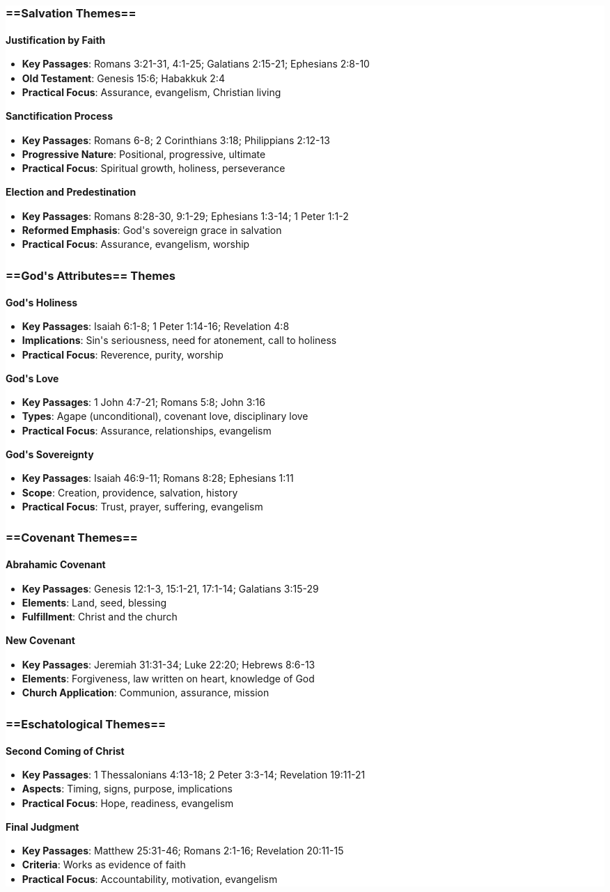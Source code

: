 ### ==Salvation Themes==

**Justification by Faith**
- **Key Passages**: Romans 3:21-31, 4:1-25; Galatians 2:15-21; Ephesians 2:8-10
- **Old Testament**: Genesis 15:6; Habakkuk 2:4
- **Practical Focus**: Assurance, evangelism, Christian living

**Sanctification Process**
- **Key Passages**: Romans 6-8; 2 Corinthians 3:18; Philippians 2:12-13
- **Progressive Nature**: Positional, progressive, ultimate
- **Practical Focus**: Spiritual growth, holiness, perseverance

**Election and Predestination**
- **Key Passages**: Romans 8:28-30, 9:1-29; Ephesians 1:3-14; 1 Peter 1:1-2
- **Reformed Emphasis**: God's sovereign grace in salvation
- **Practical Focus**: Assurance, evangelism, worship

### ==God's Attributes== Themes

**God's Holiness**
- **Key Passages**: Isaiah 6:1-8; 1 Peter 1:14-16; Revelation 4:8
- **Implications**: Sin's seriousness, need for atonement, call to holiness
- **Practical Focus**: Reverence, purity, worship

**God's Love**
- **Key Passages**: 1 John 4:7-21; Romans 5:8; John 3:16
- **Types**: Agape (unconditional), covenant love, disciplinary love
- **Practical Focus**: Assurance, relationships, evangelism

**God's Sovereignty**
- **Key Passages**: Isaiah 46:9-11; Romans 8:28; Ephesians 1:11
- **Scope**: Creation, providence, salvation, history
- **Practical Focus**: Trust, prayer, suffering, evangelism

### ==Covenant Themes==

**Abrahamic Covenant**
- **Key Passages**: Genesis 12:1-3, 15:1-21, 17:1-14; Galatians 3:15-29
- **Elements**: Land, seed, blessing
- **Fulfillment**: Christ and the church

**New Covenant**
- **Key Passages**: Jeremiah 31:31-34; Luke 22:20; Hebrews 8:6-13
- **Elements**: Forgiveness, law written on heart, knowledge of God
- **Church Application**: Communion, assurance, mission

### ==Eschatological Themes==

**Second Coming of Christ**
- **Key Passages**: 1 Thessalonians 4:13-18; 2 Peter 3:3-14; Revelation 19:11-21
- **Aspects**: Timing, signs, purpose, implications
- **Practical Focus**: Hope, readiness, evangelism

**Final Judgment**
- **Key Passages**: Matthew 25:31-46; Romans 2:1-16; Revelation 20:11-15
- **Criteria**: Works as evidence of faith
- **Practical Focus**: Accountability, motivation, evangelism
